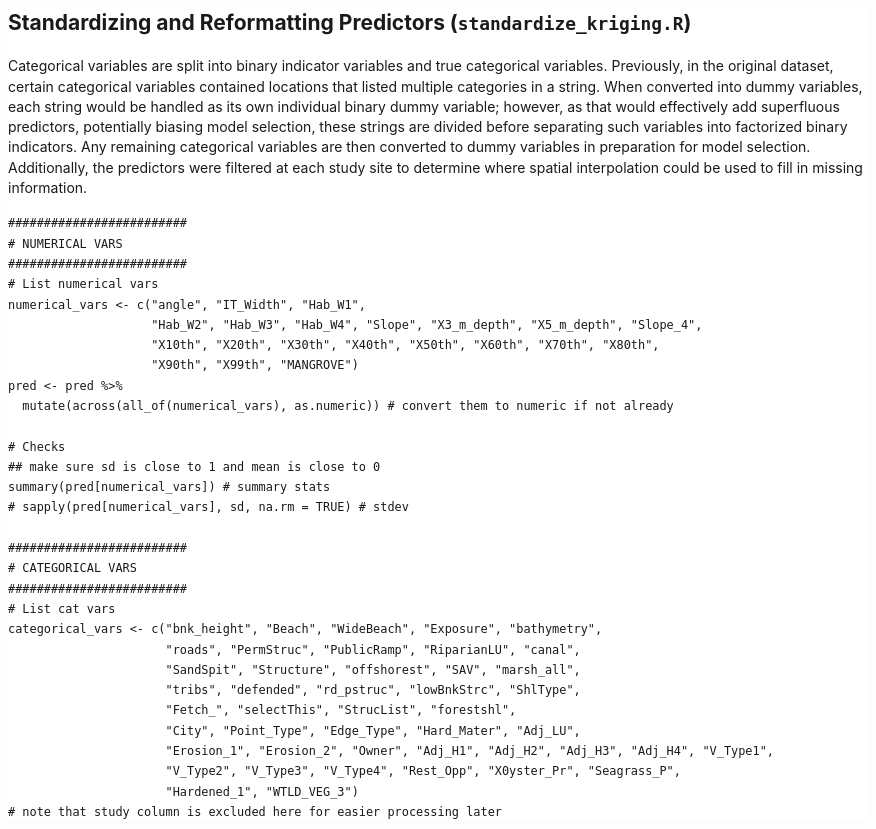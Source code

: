 ## Standardizing and Reformatting Predictors (`standardize_kriging.R`)

Categorical variables are split into binary indicator variables and true
categorical variables. Previously, in the original dataset, certain
categorical variables contained locations that listed multiple
categories in a string. When converted into dummy variables, each string
would be handled as its own individual binary dummy variable; however,
as that would effectively add superfluous predictors, potentially
biasing model selection, these strings are divided before separating
such variables into factorized binary indicators. Any remaining
categorical variables are then converted to dummy variables in
preparation for model selection. Additionally, the predictors were
filtered at each study site to determine where spatial interpolation
could be used to fill in missing information.

    #########################
    # NUMERICAL VARS
    #########################
    # List numerical vars
    numerical_vars <- c("angle", "IT_Width", "Hab_W1", 
                        "Hab_W2", "Hab_W3", "Hab_W4", "Slope", "X3_m_depth", "X5_m_depth", "Slope_4",
                        "X10th", "X20th", "X30th", "X40th", "X50th", "X60th", "X70th", "X80th",
                        "X90th", "X99th", "MANGROVE")
    pred <- pred %>% 
      mutate(across(all_of(numerical_vars), as.numeric)) # convert them to numeric if not already

    # Checks
    ## make sure sd is close to 1 and mean is close to 0
    summary(pred[numerical_vars]) # summary stats
    # sapply(pred[numerical_vars], sd, na.rm = TRUE) # stdev

    #########################
    # CATEGORICAL VARS
    #########################
    # List cat vars
    categorical_vars <- c("bnk_height", "Beach", "WideBeach", "Exposure", "bathymetry", 
                          "roads", "PermStruc", "PublicRamp", "RiparianLU", "canal", 
                          "SandSpit", "Structure", "offshorest", "SAV", "marsh_all", 
                          "tribs", "defended", "rd_pstruc", "lowBnkStrc", "ShlType", 
                          "Fetch_", "selectThis", "StrucList", "forestshl", 
                          "City", "Point_Type", "Edge_Type", "Hard_Mater", "Adj_LU", 
                          "Erosion_1", "Erosion_2", "Owner", "Adj_H1", "Adj_H2", "Adj_H3", "Adj_H4", "V_Type1", 
                          "V_Type2", "V_Type3", "V_Type4", "Rest_Opp", "X0yster_Pr", "Seagrass_P",
                          "Hardened_1", "WTLD_VEG_3") 
    # note that study column is excluded here for easier processing later
